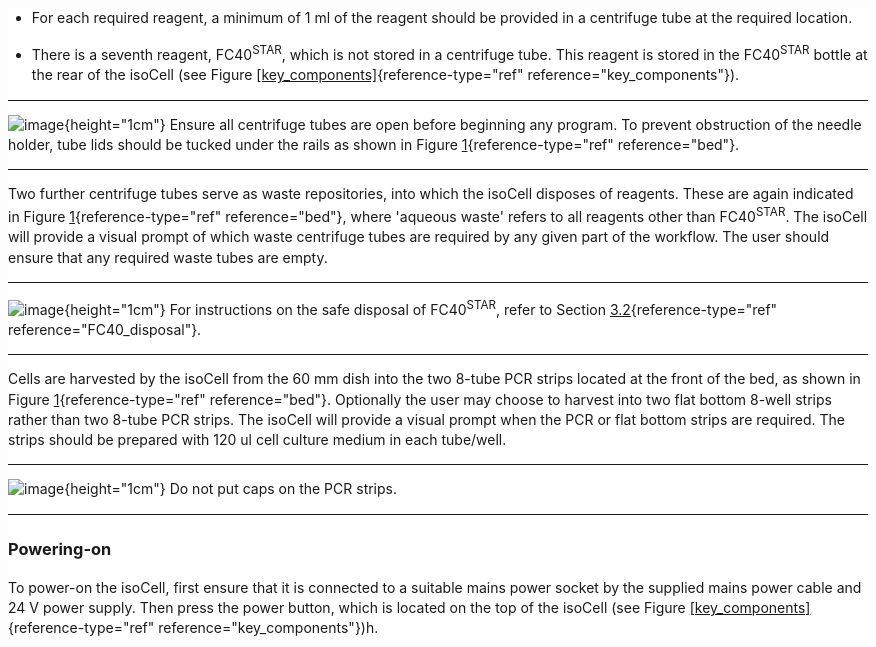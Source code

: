 -   For each required reagent, a minimum of 1 ml of the reagent should
    be provided in a centrifuge tube at the required location.

-   There is a seventh reagent, FC40<sup>STAR</sup>, which is not
    stored in a centrifuge tube. This reagent is stored in the
    FC40<sup>STAR</sup> bottle at the rear of the isoCell (see Figure
    [\[key\_components\]](#key_components){reference-type="ref"
    reference="key_components"}).

  ---------------------------------------------- --------------------------------------------------------------------------------------------------------------------------------------------------------------------------------------------------------------------------------
  ![image](/pictures/warning.png){height="1cm"}   Ensure all centrifuge tubes are open before beginning any program. To prevent obstruction of the needle holder, tube lids should be tucked under the rails as shown in Figure [1](#bed){reference-type="ref" reference="bed"}.
  ---------------------------------------------- --------------------------------------------------------------------------------------------------------------------------------------------------------------------------------------------------------------------------------

Two further centrifuge tubes serve as waste repositories, into which the
isoCell disposes of reagents. These are again indicated in Figure
[1](#bed){reference-type="ref" reference="bed"}, where 'aqueous waste'
refers to all reagents other than FC40<sup>STAR</sup>. The isoCell will
provide a visual prompt of which waste centrifuge tubes are required by
any given part of the workflow. The user should ensure that any required
waste tubes are empty.

  -------------------------------------------------- --------------------------------------------------------------------------------------------------------------------------------------------------------
  ![image](/pictures/information.png){height="1cm"}   For instructions on the safe disposal of FC40<sup>STAR</sup>, refer to Section [3.2](#FC40_disposal){reference-type="ref" reference="FC40_disposal"}.
  -------------------------------------------------- --------------------------------------------------------------------------------------------------------------------------------------------------------

Cells are harvested by the isoCell from the 60 mm dish into the two
8-tube PCR strips located at the front of the bed, as shown in Figure
[1](#bed){reference-type="ref" reference="bed"}. Optionally the user may
choose to harvest into two flat bottom 8-well strips rather than two
8-tube PCR strips. The isoCell will provide a visual prompt when the PCR
or flat bottom strips are required. The strips should be prepared with
120 ul cell culture medium in each tube/well.

  ---------------------------------------------- ------------------------------------
  ![image](/pictures/warning.png){height="1cm"}   Do not put caps on the PCR strips.
  ---------------------------------------------- ------------------------------------

### Powering-on

To power-on the isoCell, first ensure that it is connected to a suitable
mains power socket by the supplied mains power cable and 24 V power
supply. Then press the power button, which is located on the top of the
isoCell (see Figure
[\[key\_components\]](#key_components){reference-type="ref"
reference="key_components"})h.
